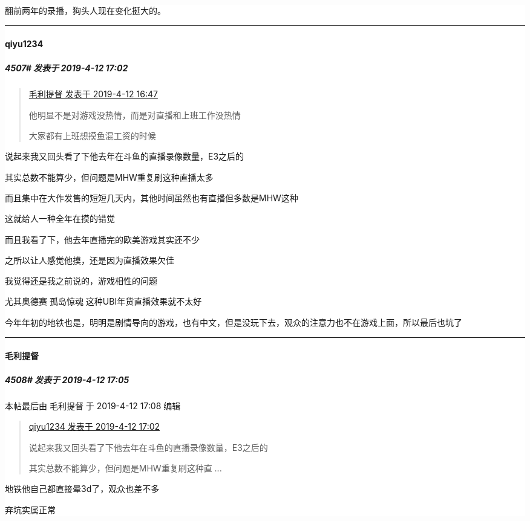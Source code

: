 


翻前两年的录播，狗头人现在变化挺大的。







-----

####  qiyu1234  
##### 4507#       发表于 2019-4-12 17:02



<blockquote><a href="httphttps://bbs.saraba1st.com/2b/forum.php?mod=redirect&amp;goto=findpost&amp;pid=43276465&amp;ptid=1712512" target="_blank">毛利提督 发表于 2019-4-12 16:47</a>

他明显不是对游戏没热情，而是对直播和上班工作没热情


大家都有上班想摸鱼混工资的时候</blockquote>
说起来我又回头看了下他去年在斗鱼的直播录像数量，E3之后的

其实总数不能算少，但问题是MHW重复刷这种直播太多

而且集中在大作发售的短短几天内，其他时间虽然也有直播但多数是MHW这种

这就给人一种全年在摸的错觉

而且我看了下，他去年直播完的欧美游戏其实还不少

之所以让人感觉他摸，还是因为直播效果欠佳

我觉得还是我之前说的，游戏相性的问题

尤其奥德赛 孤岛惊魂 这种UBI年货直播效果就不太好

今年年初的地铁也是，明明是剧情导向的游戏，也有中文，但是没玩下去，观众的注意力也不在游戏上面，所以最后也坑了







-----

####  毛利提督  
##### 4508#       发表于 2019-4-12 17:05



 本帖最后由 毛利提督 于 2019-4-12 17:08 编辑 
<blockquote><a href="httphttps://bbs.saraba1st.com/2b/forum.php?mod=redirect&amp;goto=findpost&amp;pid=43276729&amp;ptid=1712512" target="_blank">qiyu1234 发表于 2019-4-12 17:02</a>

说起来我又回头看了下他去年在斗鱼的直播录像数量，E3之后的

其实总数不能算少，但问题是MHW重复刷这种直 ...</blockquote>
地铁他自己都直接晕3d了，观众也差不多

弃坑实属正常
